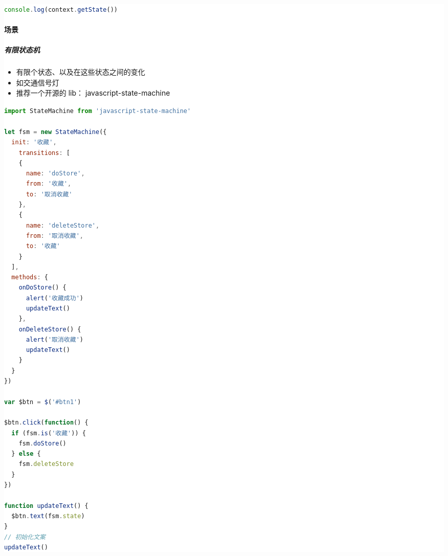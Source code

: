 ```javascript
console.log(context.getState())
```

#### 场景

##### 有限状态机

* 有限个状态、以及在这些状态之间的变化
* 如交通信号灯
* 推荐一个开源的 lib： javascript-state-machine

```javascript
import StateMachine from 'javascript-state-machine'

let fsm = new StateMachine({
  init: '收藏',
    transitions: [
    {
      name: 'doStore',
      from: '收藏',
      to: '取消收藏'
    },
    {
      name: 'deleteStore',
      from: '取消收藏',
      to: '收藏'
    }
  ],
  methods: {
    onDoStore() {
      alert('收藏成功')
      updateText()
    },
    onDeleteStore() {
      alert('取消收藏')
      updateText()
    }
  }
})

var $btn = $('#btn1')

$btn.click(function() {
  if (fsm.is('收藏')) {
    fsm.doStore()
  } else {
    fsm.deleteStore
  }
})

function updateText() {
  $btn.text(fsm.state)
}
// 初始化文案
updateText()
```
